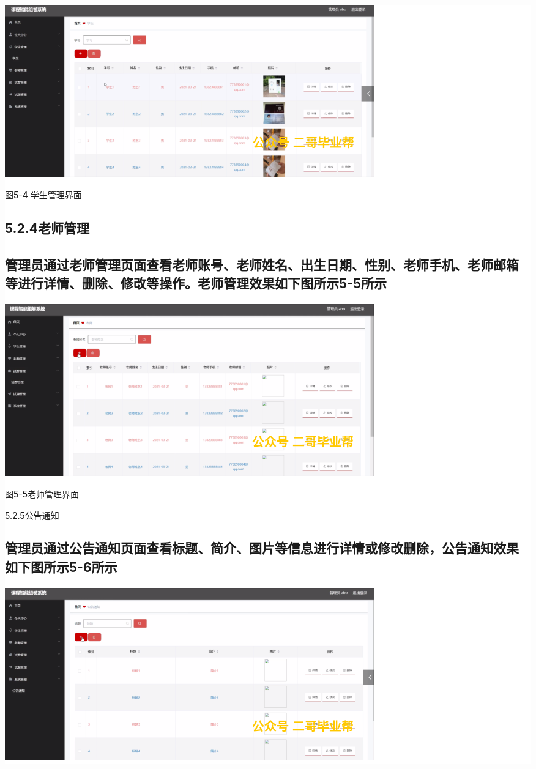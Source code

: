 ![](/md/blog.016.png)

图5-4 学生管理界面

## 5.2.4老师管理
## 管理员通过老师管理页面查看老师账号、老师姓名、出生日期、性别、老师手机、老师邮箱等进行详情、删除、修改等操作。老师管理效果如下图所示5-5所示


![](/md/blog.017.png)

图5-5老师管理界面


5.2.5公告通知
## 管理员通过公告通知页面查看标题、简介、图片等信息进行详情或修改删除，公告通知效果如下图所示5-6所示

![](/md/blog.018.png)
